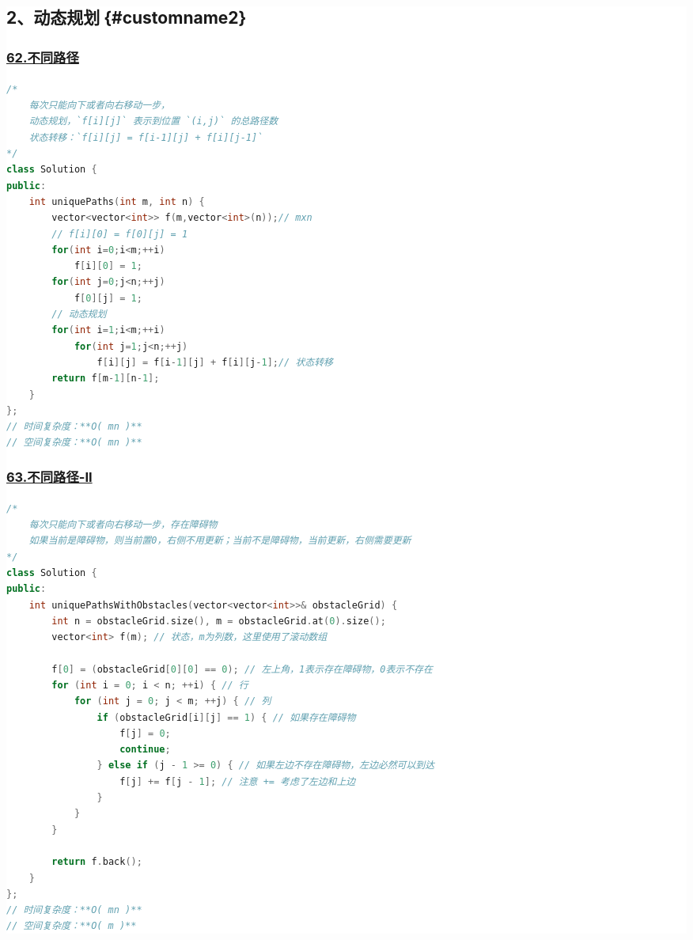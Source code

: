 ## 2、动态规划 {#customname2}

### [62.不同路径](../Coding\动态规划\62.不同路径.md)

```C++
/*
    每次只能向下或者向右移动一步，
    动态规划，`f[i][j]` 表示到位置 `(i,j)` 的总路径数  
    状态转移：`f[i][j] = f[i-1][j] + f[i][j-1]`
*/
class Solution {
public:
    int uniquePaths(int m, int n) {
        vector<vector<int>> f(m,vector<int>(n));// mxn
        // f[i][0] = f[0][j] = 1
        for(int i=0;i<m;++i)
            f[i][0] = 1;
        for(int j=0;j<n;++j)
            f[0][j] = 1;
        // 动态规划
        for(int i=1;i<m;++i)
            for(int j=1;j<n;++j)
                f[i][j] = f[i-1][j] + f[i][j-1];// 状态转移
        return f[m-1][n-1];
    }
};
// 时间复杂度：**O( mn )**  
// 空间复杂度：**O( mn )**
```

### [63.不同路径-II](../Coding\动态规划\63.不同路径-II.md)

```C++
/*
    每次只能向下或者向右移动一步，存在障碍物
    如果当前是障碍物，则当前置0，右侧不用更新；当前不是障碍物，当前更新，右侧需要更新
*/
class Solution {
public:
    int uniquePathsWithObstacles(vector<vector<int>>& obstacleGrid) {
        int n = obstacleGrid.size(), m = obstacleGrid.at(0).size();
        vector<int> f(m); // 状态，m为列数，这里使用了滚动数组

        f[0] = (obstacleGrid[0][0] == 0); // 左上角，1表示存在障碍物，0表示不存在
        for (int i = 0; i < n; ++i) { // 行
            for (int j = 0; j < m; ++j) { // 列
                if (obstacleGrid[i][j] == 1) { // 如果存在障碍物
                    f[j] = 0;
                    continue;
                } else if (j - 1 >= 0) { // 如果左边不存在障碍物，左边必然可以到达
                    f[j] += f[j - 1]; // 注意 += 考虑了左边和上边
                }
            }
        }

        return f.back();
    }
};
// 时间复杂度：**O( mn )**  
// 空间复杂度：**O( m )**
```

